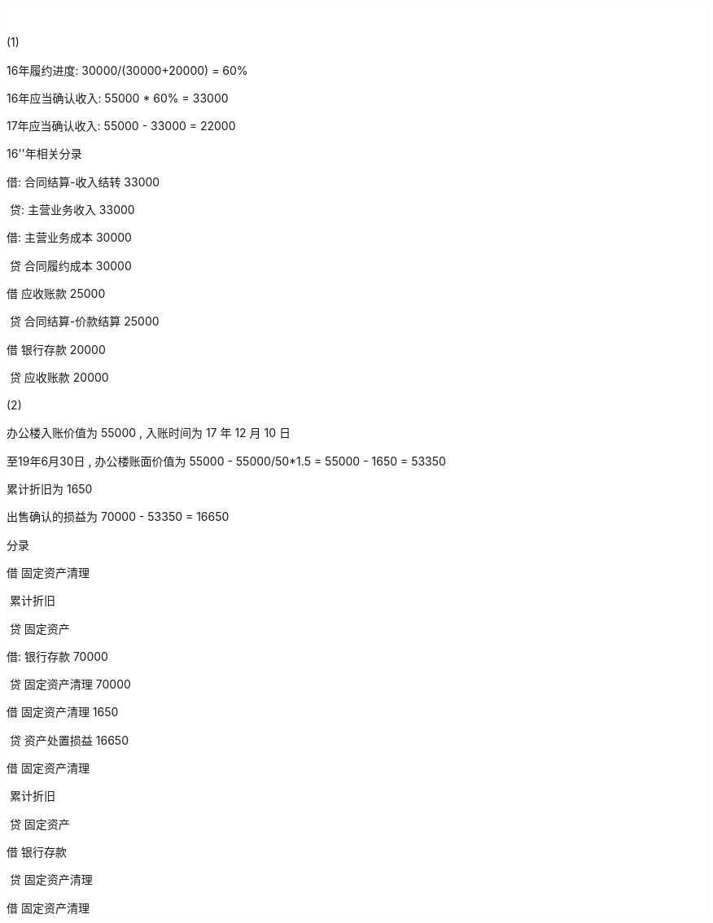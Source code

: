 ​	

(1)

16年履约进度: 30000/(30000+20000) = 60%

16年应当确认收入: 55000 * 60% = 33000

17年应当确认收入: 55000 - 33000 = 22000

16''年相关分录

借: 合同结算-收入结转	33000

​	贷: 主营业务收入	33000

借: 主营业务成本	30000

​	贷	合同履约成本	30000

借	应收账款	25000

​	贷	合同结算-价款结算	25000

借	银行存款	20000	

​	贷	应收账款	20000		

(2)

办公楼入账价值为 55000 , 入账时间为 17 年 12 月 10 日

至19年6月30日 , 办公楼账面价值为 55000 - 55000/50*1.5 = 55000 - 1650 = 53350

累计折旧为 1650

出售确认的损益为 70000 - 53350 = 16650

分录

借	固定资产清理

​		累计折旧	

​		贷	固定资产

借: 银行存款	70000

​	贷	固定资产清理	70000

借	固定资产清理	1650	

​		贷	资产处置损益	16650

借	固定资产清理

​		累计折旧	

​		贷	固定资产

借	银行存款	

​		贷	固定资产清理

借	固定资产清理
